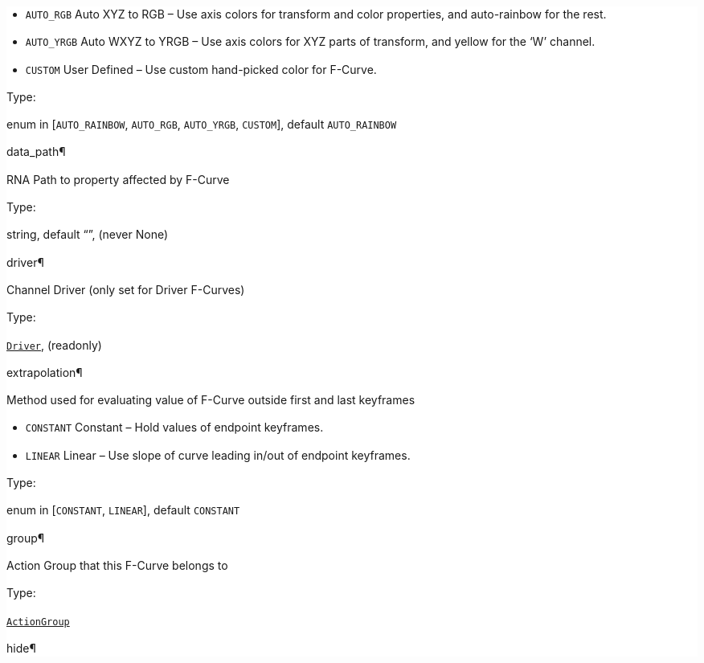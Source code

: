   * `AUTO_RGB` Auto XYZ to RGB – Use axis colors for transform and color properties, and auto-rainbow for the rest.

  * `AUTO_YRGB` Auto WXYZ to YRGB – Use axis colors for XYZ parts of transform, and yellow for the ‘W’ channel.

  * `CUSTOM` User Defined – Use custom hand-picked color for F-Curve.

Type:

    

enum in [`AUTO_RAINBOW`, `AUTO_RGB`, `AUTO_YRGB`, `CUSTOM`], default
`AUTO_RAINBOW`

data_path¶

    

RNA Path to property affected by F-Curve

Type:

    

string, default “”, (never None)

driver¶

    

Channel Driver (only set for Driver F-Curves)

Type:

    

[`Driver`](bpy.types.Driver.html#bpy.types.Driver "bpy.types.Driver"),
(readonly)

extrapolation¶

    

Method used for evaluating value of F-Curve outside first and last keyframes

  * `CONSTANT` Constant – Hold values of endpoint keyframes.

  * `LINEAR` Linear – Use slope of curve leading in/out of endpoint keyframes.

Type:

    

enum in [`CONSTANT`, `LINEAR`], default `CONSTANT`

group¶

    

Action Group that this F-Curve belongs to

Type:

    

[`ActionGroup`](bpy.types.ActionGroup.html#bpy.types.ActionGroup
"bpy.types.ActionGroup")

hide¶

